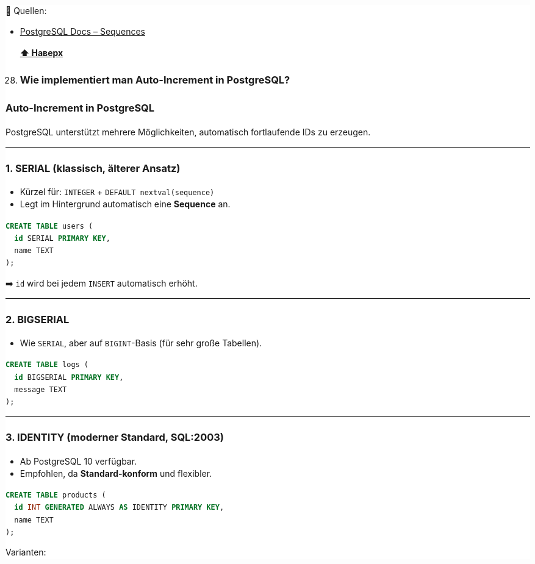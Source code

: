 📖 Quellen:

* [PostgreSQL Docs – Sequences](https://www.postgresql.org/docs/current/sql-createsequence.html)


  **[⬆ Наверх](#top)**

28. ### <a name="28"></a> Wie implementiert man Auto-Increment in PostgreSQL?

### **Auto-Increment in PostgreSQL**

PostgreSQL unterstützt mehrere Möglichkeiten, automatisch fortlaufende IDs zu erzeugen.

---

### **1. SERIAL (klassisch, älterer Ansatz)**

* Kürzel für: `INTEGER` + `DEFAULT nextval(sequence)`
* Legt im Hintergrund automatisch eine **Sequence** an.

```sql
CREATE TABLE users (
  id SERIAL PRIMARY KEY,
  name TEXT
);
```

➡️ `id` wird bei jedem `INSERT` automatisch erhöht.

---

### **2. BIGSERIAL**

* Wie `SERIAL`, aber auf `BIGINT`-Basis (für sehr große Tabellen).

```sql
CREATE TABLE logs (
  id BIGSERIAL PRIMARY KEY,
  message TEXT
);
```

---

### **3. IDENTITY (moderner Standard, SQL:2003)**

* Ab PostgreSQL 10 verfügbar.
* Empfohlen, da **Standard-konform** und flexibler.

```sql
CREATE TABLE products (
  id INT GENERATED ALWAYS AS IDENTITY PRIMARY KEY,
  name TEXT
);
```

Varianten:
